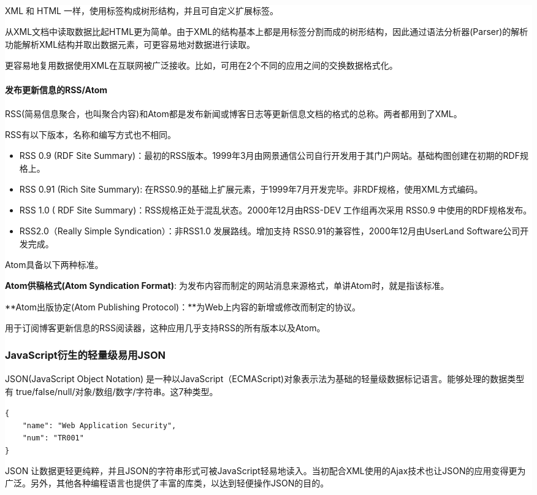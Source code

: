 XML 和 HTML 一样，使用标签构成树形结构，并且可自定义扩展标签。

从XML文档中读取数据比起HTML更为简单。由于XML的结构基本上都是用标签分割而成的树形结构，因此通过语法分析器(Parser)的解析功能解析XML结构并取出数据元素，可更容易地对数据进行读取。

更容易地复用数据使用XML在互联网被广泛接收。比如，可用在2个不同的应用之间的交换数据格式化。

#### 发布更新信息的RSS/Atom

RSS(简易信息聚合，也叫聚合内容)和Atom都是发布新闻或博客日志等更新信息文档的格式的总称。两者都用到了XML。

RSS有以下版本，名称和编写方式也不相同。

- RSS 0.9 (RDF Site Summary)：最初的RSS版本。1999年3月由网景通信公司自行开发用于其门户网站。基础构图创建在初期的RDF规格上。

- RSS 0.91 (Rich Site Summary): 在RSS0.9的基础上扩展元素，于1999年7月开发完毕。非RDF规格，使用XML方式编码。

- RSS 1.0 ( RDF Site Summary)：RSS规格正处于混乱状态。2000年12月由RSS-DEV 工作组再次采用 RSS0.9 中使用的RDF规格发布。

- RSS2.0（Really Simple Syndication）：非RSS1.0 发展路线。增加支持 RSS0.91的兼容性，2000年12月由UserLand Software公司开发完成。

Atom具备以下两种标准。

**Atom供稿格式(Atom Syndication Format)**: 为发布内容而制定的网站消息来源格式，单讲Atom时，就是指该标准。

**Atom出版协定(Atom Publishing Protocol)：**为Web上内容的新增或修改而制定的协议。

用于订阅博客更新信息的RSS阅读器，这种应用几乎支持RSS的所有版本以及Atom。


### JavaScript衍生的轻量级易用JSON

JSON(JavaScript Object Notation) 是一种以JavaScript（ECMAScript)对象表示法为基础的轻量级数据标记语言。能够处理的数据类型有 true/false/null/对象/数组/数字/字符串。这7种类型。

```
{
    "name": "Web Application Security",
    "num": "TR001"
}
```

JSON 让数据更轻更纯粹，并且JSON的字符串形式可被JavaScript轻易地读入。当初配合XML使用的Ajax技术也让JSON的应用变得更为广泛。另外，其他各种编程语言也提供了丰富的库类，以达到轻便操作JSON的目的。